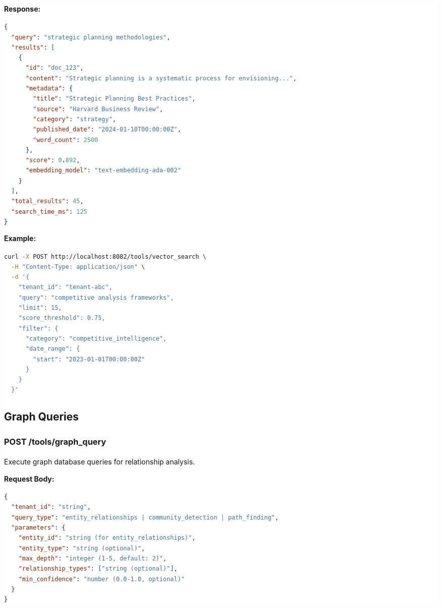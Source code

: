 
**Response:**
```json
{
  "query": "strategic planning methodologies",
  "results": [
    {
      "id": "doc_123",
      "content": "Strategic planning is a systematic process for envisioning...",
      "metadata": {
        "title": "Strategic Planning Best Practices",
        "source": "Harvard Business Review",
        "category": "strategy",
        "published_date": "2024-01-10T00:00:00Z",
        "word_count": 2500
      },
      "score": 0.892,
      "embedding_model": "text-embedding-ada-002"
    }
  ],
  "total_results": 45,
  "search_time_ms": 125
}
```

**Example:**
```bash
curl -X POST http://localhost:8082/tools/vector_search \
  -H "Content-Type: application/json" \
  -d '{
    "tenant_id": "tenant-abc",
    "query": "competitive analysis frameworks",
    "limit": 15,
    "score_threshold": 0.75,
    "filter": {
      "category": "competitive_intelligence",
      "date_range": {
        "start": "2023-01-01T00:00:00Z"
      }
    }
  }'
```

## Graph Queries

### POST /tools/graph_query

Execute graph database queries for relationship analysis.

**Request Body:**
```json
{
  "tenant_id": "string",
  "query_type": "entity_relationships | community_detection | path_finding",
  "parameters": {
    "entity_id": "string (for entity_relationships)",
    "entity_type": "string (optional)",
    "max_depth": "integer (1-5, default: 2)",
    "relationship_types": ["string (optional)"],
    "min_confidence": "number (0.0-1.0, optional)"
  }
}
```
